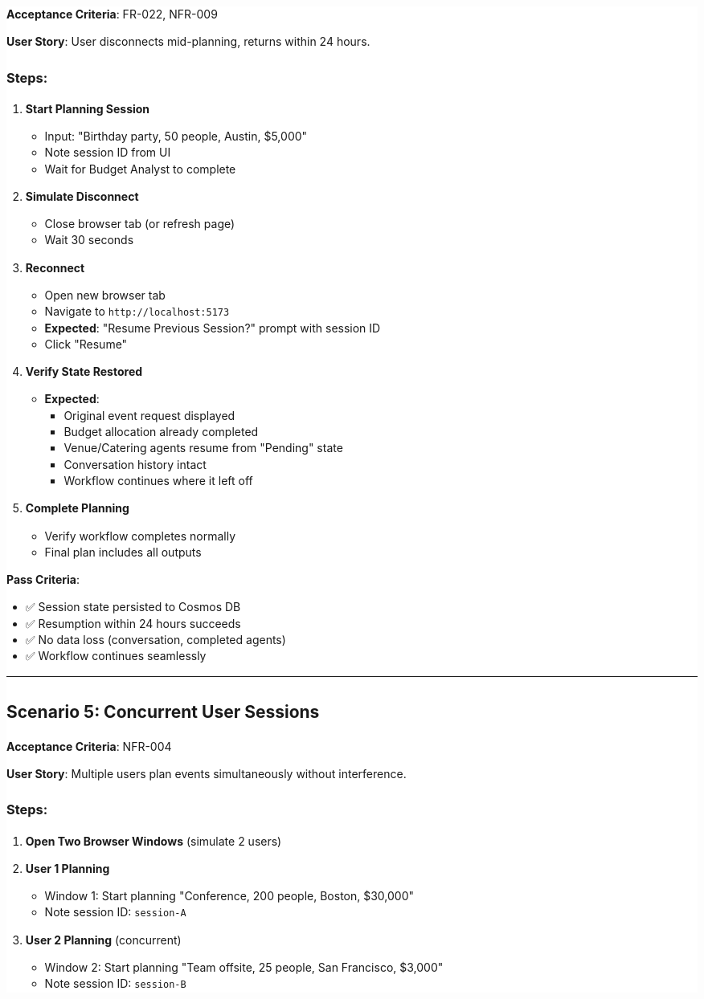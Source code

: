 **Acceptance Criteria**: FR-022, NFR-009

**User Story**: User disconnects mid-planning, returns within 24 hours.

### Steps:

1. **Start Planning Session**
   - Input: "Birthday party, 50 people, Austin, $5,000"
   - Note session ID from UI
   - Wait for Budget Analyst to complete

2. **Simulate Disconnect**
   - Close browser tab (or refresh page)
   - Wait 30 seconds

3. **Reconnect**
   - Open new browser tab
   - Navigate to `http://localhost:5173`
   - **Expected**: "Resume Previous Session?" prompt with session ID
   - Click "Resume"

4. **Verify State Restored**
   - **Expected**:
     - Original event request displayed
     - Budget allocation already completed
     - Venue/Catering agents resume from "Pending" state
     - Conversation history intact
     - Workflow continues where it left off

5. **Complete Planning**
   - Verify workflow completes normally
   - Final plan includes all outputs

**Pass Criteria**:
- ✅ Session state persisted to Cosmos DB
- ✅ Resumption within 24 hours succeeds
- ✅ No data loss (conversation, completed agents)
- ✅ Workflow continues seamlessly

---

## Scenario 5: Concurrent User Sessions

**Acceptance Criteria**: NFR-004

**User Story**: Multiple users plan events simultaneously without interference.

### Steps:

1. **Open Two Browser Windows** (simulate 2 users)

2. **User 1 Planning**
   - Window 1: Start planning "Conference, 200 people, Boston, $30,000"
   - Note session ID: `session-A`

3. **User 2 Planning** (concurrent)
   - Window 2: Start planning "Team offsite, 25 people, San Francisco, $3,000"
   - Note session ID: `session-B`
